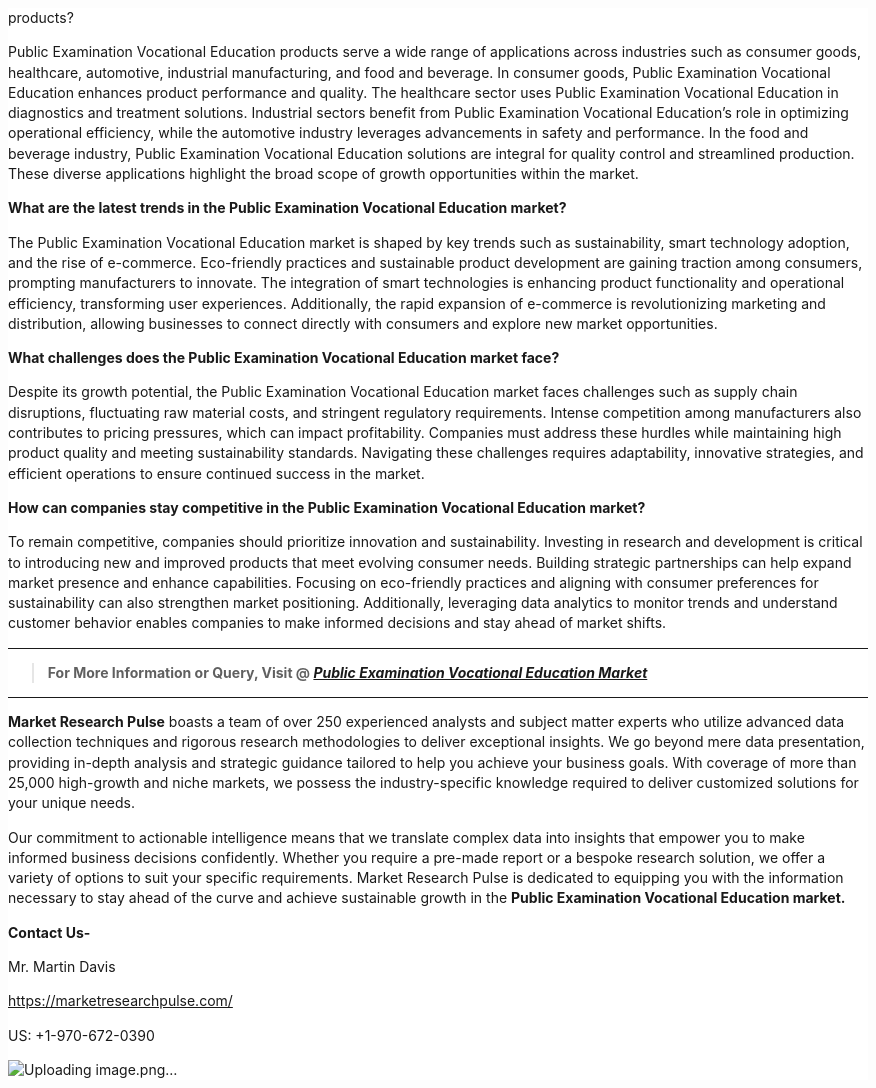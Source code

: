 products?</strong></p><p>Public Examination Vocational Education products serve a wide range of applications across industries such as consumer goods, healthcare, automotive, industrial manufacturing, and food and beverage. In consumer goods, Public Examination Vocational Education enhances product performance and quality. The healthcare sector uses Public Examination Vocational Education in diagnostics and treatment solutions. Industrial sectors benefit from Public Examination Vocational Education&rsquo;s role in optimizing operational efficiency, while the automotive industry leverages advancements in safety and performance. In the food and beverage industry, Public Examination Vocational Education solutions are integral for quality control and streamlined production. These diverse applications highlight the broad scope of growth opportunities within the market.</p><p><strong>What are the latest trends in the Public Examination Vocational Education market?</strong></p><p>The Public Examination Vocational Education market is shaped by key trends such as sustainability, smart technology adoption, and the rise of e-commerce. Eco-friendly practices and sustainable product development are gaining traction among consumers, prompting manufacturers to innovate. The integration of smart technologies is enhancing product functionality and operational efficiency, transforming user experiences. Additionally, the rapid expansion of e-commerce is revolutionizing marketing and distribution, allowing businesses to connect directly with consumers and explore new market opportunities.</p><p><strong>What challenges does the Public Examination Vocational Education market face?</strong></p><p>Despite its growth potential, the Public Examination Vocational Education market faces challenges such as supply chain disruptions, fluctuating raw material costs, and stringent regulatory requirements. Intense competition among manufacturers also contributes to pricing pressures, which can impact profitability. Companies must address these hurdles while maintaining high product quality and meeting sustainability standards. Navigating these challenges requires adaptability, innovative strategies, and efficient operations to ensure continued success in the market.</p><p><strong>How can companies stay competitive in the Public Examination Vocational Education market?</strong></p><p>To remain competitive, companies should prioritize innovation and sustainability. Investing in research and development is critical to introducing new and improved products that meet evolving consumer needs. Building strategic partnerships can help expand market presence and enhance capabilities. Focusing on eco-friendly practices and aligning with consumer preferences for sustainability can also strengthen market positioning. Additionally, leveraging data analytics to monitor trends and understand customer behavior enables companies to make informed decisions and stay ahead of market shifts.</p><hr /><blockquote><p><strong>For More Information or Query, Visit @&nbsp;<em><a href="https://marketresearchpulse.com/report/16285/public-examination-vocational-education-market?utm_source=Linkedin&utm_medium=0112">Public Examination Vocational Education Market</a></em></strong></p></blockquote><hr /><p><strong>Market Research Pulse</strong> boasts a team of over 250 experienced analysts and subject matter experts who utilize advanced data collection techniques and rigorous research methodologies to deliver exceptional insights. We go beyond mere data presentation, providing in-depth analysis and strategic guidance tailored to help you achieve your business goals. With coverage of more than 25,000 high-growth and niche markets, we possess the industry-specific knowledge required to deliver customized solutions for your unique needs.</p><p>Our commitment to actionable intelligence means that we translate complex data into insights that empower you to make informed business decisions confidently. Whether you require a pre-made report or a bespoke research solution, we offer a variety of options to suit your specific requirements. Market Research Pulse is dedicated to equipping you with the information necessary to stay ahead of the curve and achieve sustainable growth in the <strong>Public Examination Vocational Education market.</strong></p><p><strong>Contact Us-</strong></p><p>Mr. Martin Davis</p><p>https://marketresearchpulse.com/</p><p>US: +1-970-672-0390</p>
![Uploading image.png…]()
